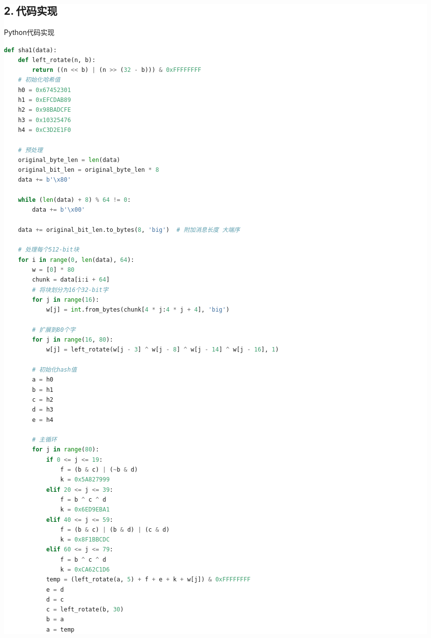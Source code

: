 ## 2. 代码实现
Python代码实现
```python
def sha1(data):
    def left_rotate(n, b):
        return ((n << b) | (n >> (32 - b))) & 0xFFFFFFFF
    # 初始化哈希值
    h0 = 0x67452301
    h1 = 0xEFCDAB89
    h2 = 0x98BADCFE
    h3 = 0x10325476
    h4 = 0xC3D2E1F0

    # 预处理
    original_byte_len = len(data)
    original_bit_len = original_byte_len * 8
    data += b'\x80'

    while (len(data) + 8) % 64 != 0:
        data += b'\x00'

    data += original_bit_len.to_bytes(8, 'big')  # 附加消息长度 大端序

    # 处理每个512-bit块
    for i in range(0, len(data), 64):
        w = [0] * 80
        chunk = data[i:i + 64]
        # 将块划分为16个32-bit字
        for j in range(16):
            w[j] = int.from_bytes(chunk[4 * j:4 * j + 4], 'big')

        # 扩展到80个字
        for j in range(16, 80):
            w[j] = left_rotate(w[j - 3] ^ w[j - 8] ^ w[j - 14] ^ w[j - 16], 1)

        # 初始化hash值
        a = h0
        b = h1
        c = h2
        d = h3
        e = h4

        # 主循环
        for j in range(80):
            if 0 <= j <= 19:
                f = (b & c) | (~b & d)
                k = 0x5A827999
            elif 20 <= j <= 39:
                f = b ^ c ^ d
                k = 0x6ED9EBA1
            elif 40 <= j <= 59:
                f = (b & c) | (b & d) | (c & d)
                k = 0x8F1BBCDC
            elif 60 <= j <= 79:
                f = b ^ c ^ d
                k = 0xCA62C1D6
            temp = (left_rotate(a, 5) + f + e + k + w[j]) & 0xFFFFFFFF
            e = d
            d = c
            c = left_rotate(b, 30)
            b = a
            a = temp

```